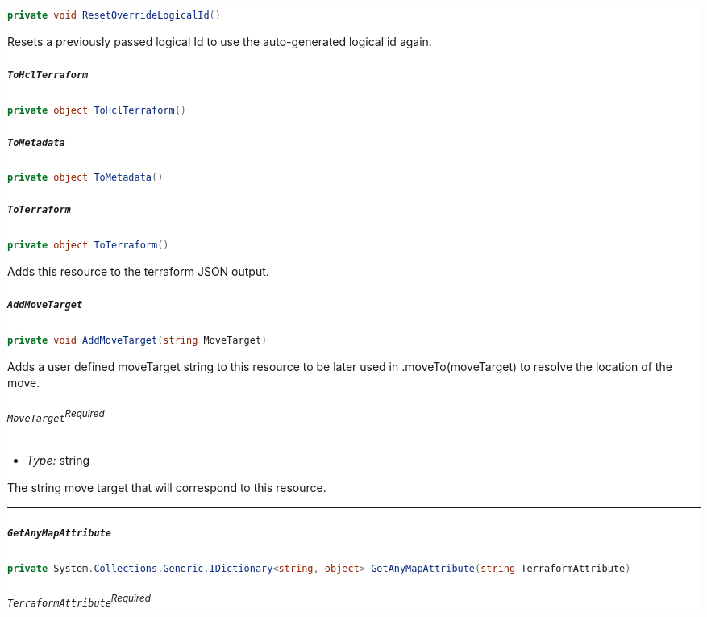 ```csharp
private void ResetOverrideLogicalId()
```

Resets a previously passed logical Id to use the auto-generated logical id again.

##### `ToHclTerraform` <a name="ToHclTerraform" id="@cdktf/provider-ionoscloud.cubeServer.CubeServer.toHclTerraform"></a>

```csharp
private object ToHclTerraform()
```

##### `ToMetadata` <a name="ToMetadata" id="@cdktf/provider-ionoscloud.cubeServer.CubeServer.toMetadata"></a>

```csharp
private object ToMetadata()
```

##### `ToTerraform` <a name="ToTerraform" id="@cdktf/provider-ionoscloud.cubeServer.CubeServer.toTerraform"></a>

```csharp
private object ToTerraform()
```

Adds this resource to the terraform JSON output.

##### `AddMoveTarget` <a name="AddMoveTarget" id="@cdktf/provider-ionoscloud.cubeServer.CubeServer.addMoveTarget"></a>

```csharp
private void AddMoveTarget(string MoveTarget)
```

Adds a user defined moveTarget string to this resource to be later used in .moveTo(moveTarget) to resolve the location of the move.

###### `MoveTarget`<sup>Required</sup> <a name="MoveTarget" id="@cdktf/provider-ionoscloud.cubeServer.CubeServer.addMoveTarget.parameter.moveTarget"></a>

- *Type:* string

The string move target that will correspond to this resource.

---

##### `GetAnyMapAttribute` <a name="GetAnyMapAttribute" id="@cdktf/provider-ionoscloud.cubeServer.CubeServer.getAnyMapAttribute"></a>

```csharp
private System.Collections.Generic.IDictionary<string, object> GetAnyMapAttribute(string TerraformAttribute)
```

###### `TerraformAttribute`<sup>Required</sup> <a name="TerraformAttribute" id="@cdktf/provider-ionoscloud.cubeServer.CubeServer.getAnyMapAttribute.parameter.terraformAttribute"></a>
